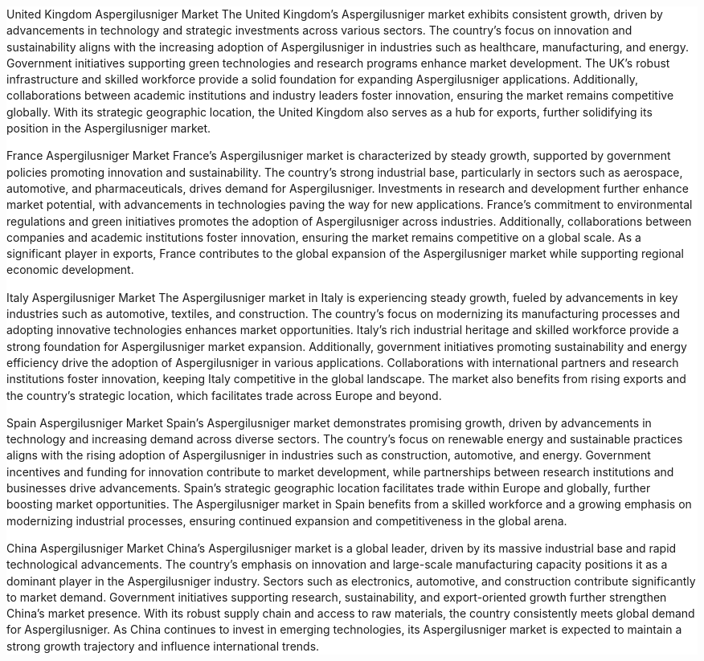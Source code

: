 United Kingdom Aspergilusniger Market
The United Kingdom’s Aspergilusniger market exhibits consistent growth, driven by advancements in technology and strategic investments across various sectors. The country’s focus on innovation and sustainability aligns with the increasing adoption of Aspergilusniger in industries such as healthcare, manufacturing, and energy. Government initiatives supporting green technologies and research programs enhance market development. The UK’s robust infrastructure and skilled workforce provide a solid foundation for expanding Aspergilusniger applications. Additionally, collaborations between academic institutions and industry leaders foster innovation, ensuring the market remains competitive globally. With its strategic geographic location, the United Kingdom also serves as a hub for exports, further solidifying its position in the Aspergilusniger market.

France Aspergilusniger Market
France’s Aspergilusniger market is characterized by steady growth, supported by government policies promoting innovation and sustainability. The country’s strong industrial base, particularly in sectors such as aerospace, automotive, and pharmaceuticals, drives demand for Aspergilusniger. Investments in research and development further enhance market potential, with advancements in technologies paving the way for new applications. France’s commitment to environmental regulations and green initiatives promotes the adoption of Aspergilusniger across industries. Additionally, collaborations between companies and academic institutions foster innovation, ensuring the market remains competitive on a global scale. As a significant player in exports, France contributes to the global expansion of the Aspergilusniger market while supporting regional economic development.

Italy Aspergilusniger Market
The Aspergilusniger market in Italy is experiencing steady growth, fueled by advancements in key industries such as automotive, textiles, and construction. The country’s focus on modernizing its manufacturing processes and adopting innovative technologies enhances market opportunities. Italy’s rich industrial heritage and skilled workforce provide a strong foundation for Aspergilusniger market expansion. Additionally, government initiatives promoting sustainability and energy efficiency drive the adoption of Aspergilusniger in various applications. Collaborations with international partners and research institutions foster innovation, keeping Italy competitive in the global landscape. The market also benefits from rising exports and the country’s strategic location, which facilitates trade across Europe and beyond.

Spain Aspergilusniger Market
Spain’s Aspergilusniger market demonstrates promising growth, driven by advancements in technology and increasing demand across diverse sectors. The country’s focus on renewable energy and sustainable practices aligns with the rising adoption of Aspergilusniger in industries such as construction, automotive, and energy. Government incentives and funding for innovation contribute to market development, while partnerships between research institutions and businesses drive advancements. Spain’s strategic geographic location facilitates trade within Europe and globally, further boosting market opportunities. The Aspergilusniger market in Spain benefits from a skilled workforce and a growing emphasis on modernizing industrial processes, ensuring continued expansion and competitiveness in the global arena.

China Aspergilusniger Market
China’s Aspergilusniger market is a global leader, driven by its massive industrial base and rapid technological advancements. The country’s emphasis on innovation and large-scale manufacturing capacity positions it as a dominant player in the Aspergilusniger industry. Sectors such as electronics, automotive, and construction contribute significantly to market demand. Government initiatives supporting research, sustainability, and export-oriented growth further strengthen China’s market presence. With its robust supply chain and access to raw materials, the country consistently meets global demand for Aspergilusniger. As China continues to invest in emerging technologies, its Aspergilusniger market is expected to maintain a strong growth trajectory and influence international trends.
